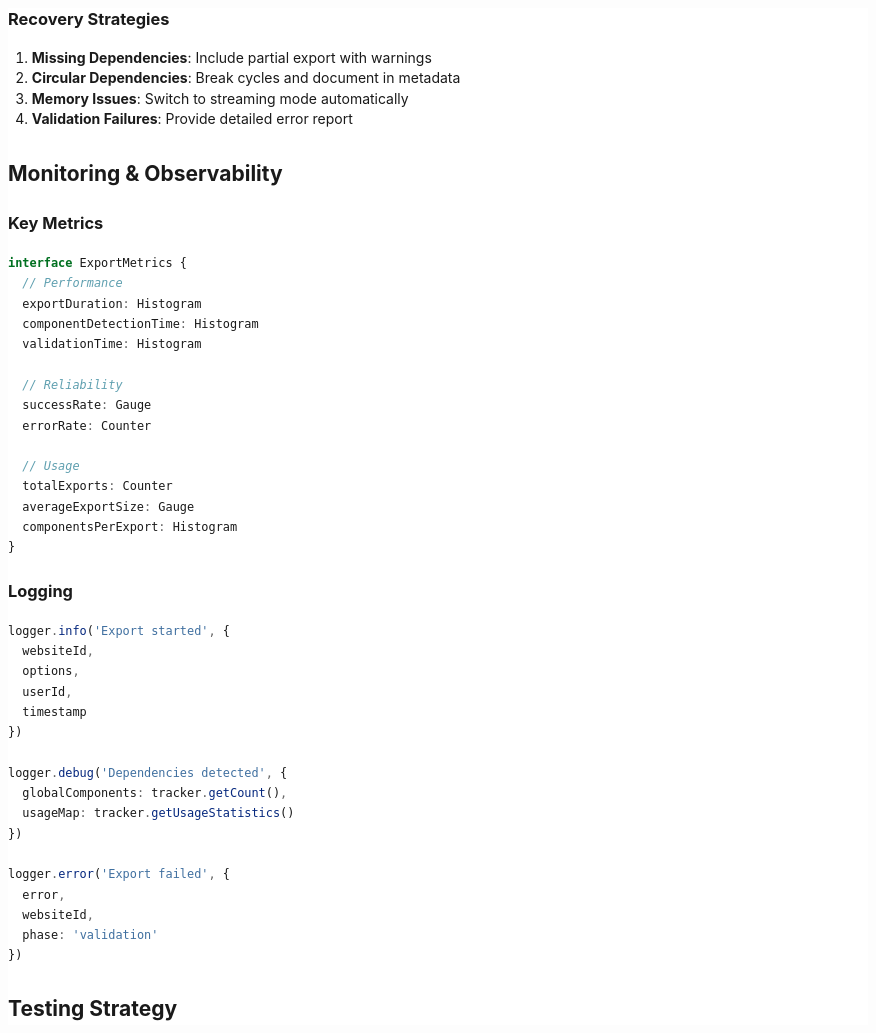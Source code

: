 ### Recovery Strategies
1. **Missing Dependencies**: Include partial export with warnings
2. **Circular Dependencies**: Break cycles and document in metadata
3. **Memory Issues**: Switch to streaming mode automatically
4. **Validation Failures**: Provide detailed error report

## Monitoring & Observability

### Key Metrics
```typescript
interface ExportMetrics {
  // Performance
  exportDuration: Histogram
  componentDetectionTime: Histogram
  validationTime: Histogram
  
  // Reliability
  successRate: Gauge
  errorRate: Counter
  
  // Usage
  totalExports: Counter
  averageExportSize: Gauge
  componentsPerExport: Histogram
}
```

### Logging
```typescript
logger.info('Export started', {
  websiteId,
  options,
  userId,
  timestamp
})

logger.debug('Dependencies detected', {
  globalComponents: tracker.getCount(),
  usageMap: tracker.getUsageStatistics()
})

logger.error('Export failed', {
  error,
  websiteId,
  phase: 'validation'
})
```

## Testing Strategy
